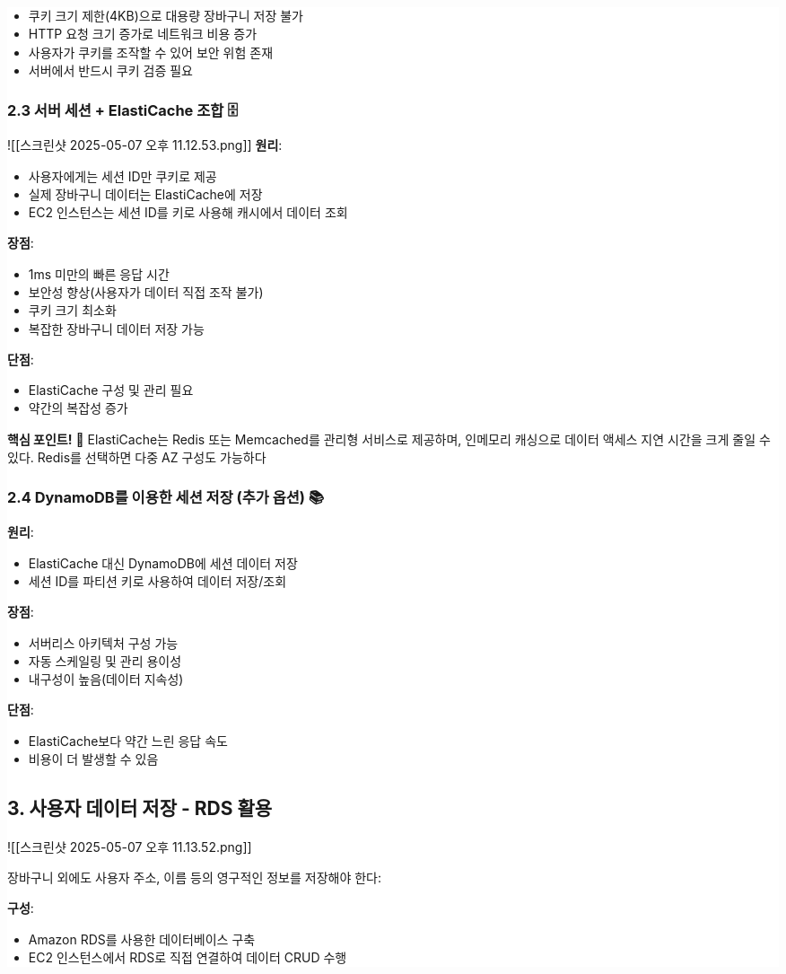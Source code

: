 - 쿠키 크기 제한(4KB)으로 대용량 장바구니 저장 불가
- HTTP 요청 크기 증가로 네트워크 비용 증가
- 사용자가 쿠키를 조작할 수 있어 보안 위험 존재
- 서버에서 반드시 쿠키 검증 필요

### 2.3 서버 세션 + ElastiCache 조합 🗄️

![[스크린샷 2025-05-07 오후 11.12.53.png]]
**원리**:

- 사용자에게는 세션 ID만 쿠키로 제공
- 실제 장바구니 데이터는 ElastiCache에 저장
- EC2 인스턴스는 세션 ID를 키로 사용해 캐시에서 데이터 조회

**장점**:

- 1ms 미만의 빠른 응답 시간
- 보안성 향상(사용자가 데이터 직접 조작 불가)
- 쿠키 크기 최소화
- 복잡한 장바구니 데이터 저장 가능

**단점**:

- ElastiCache 구성 및 관리 필요
- 약간의 복잡성 증가

**핵심 포인트!** 📝 ElastiCache는 Redis 또는 Memcached를 관리형 서비스로 제공하며, 인메모리 캐싱으로 데이터 액세스 지연 시간을 크게 줄일 수 있다. Redis를 선택하면 다중 AZ 구성도 가능하다

### 2.4 DynamoDB를 이용한 세션 저장 (추가 옵션) 📚

**원리**:

- ElastiCache 대신 DynamoDB에 세션 데이터 저장
- 세션 ID를 파티션 키로 사용하여 데이터 저장/조회

**장점**:

- 서버리스 아키텍처 구성 가능
- 자동 스케일링 및 관리 용이성
- 내구성이 높음(데이터 지속성)

**단점**:

- ElastiCache보다 약간 느린 응답 속도
- 비용이 더 발생할 수 있음

## 3. 사용자 데이터 저장 - RDS 활용 

![[스크린샷 2025-05-07 오후 11.13.52.png]]

장바구니 외에도 사용자 주소, 이름 등의 영구적인 정보를 저장해야 한다:

**구성**:

- Amazon RDS를 사용한 데이터베이스 구축
- EC2 인스턴스에서 RDS로 직접 연결하여 데이터 CRUD 수행

